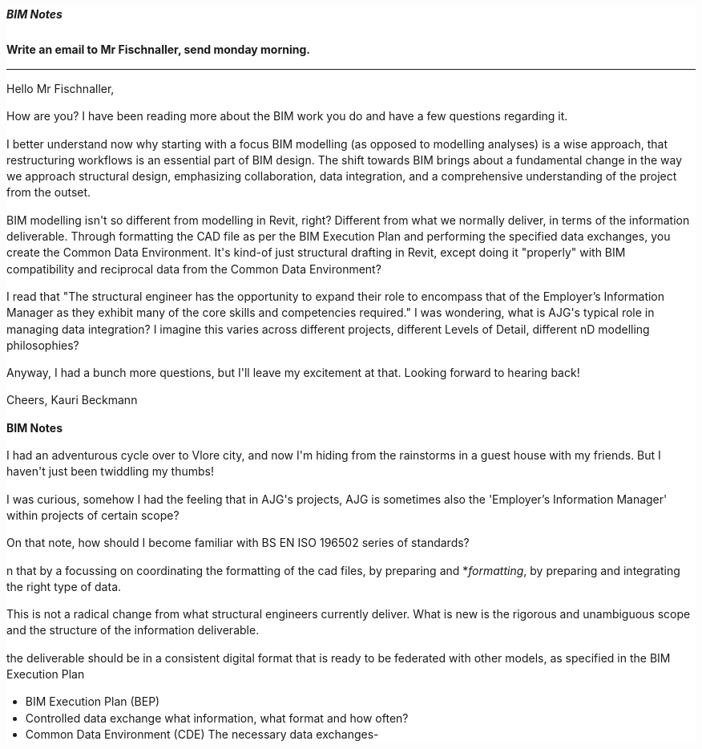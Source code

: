 
##### BIM Notes

**Write an email to Mr Fischnaller, send monday morning.**

_____

Hello Mr Fischnaller,

How are you? I have been reading more about the BIM work you do and have a few questions regarding it.

I better understand now why starting with a focus BIM modelling (as opposed to modelling analyses) is a wise approach, that restructuring workflows is an essential part of BIM design. The shift towards BIM brings about a fundamental change in the way we approach structural design, emphasizing collaboration, data integration, and a comprehensive understanding of the project from the outset.

BIM modelling isn't so different from modelling in Revit, right? Different from what we normally deliver, in terms of the information deliverable. Through formatting the CAD file as per the BIM Execution Plan and performing the specified data exchanges, you create the Common Data Environment. It's kind-of just structural drafting in Revit, except doing it "properly" with BIM compatibility and reciprocal data from the Common Data Environment?

I read that "The structural engineer has the opportunity to expand their role to encompass that of the Employer’s Information Manager as they exhibit many of the core skills and competencies required." I was wondering, what is AJG's typical role in managing data integration? I imagine this varies across different projects, different Levels of Detail, different nD modelling philosophies?

Anyway, I had a bunch more questions, but I'll leave my excitement at that. Looking forward to hearing back!

Cheers,
Kauri Beckmann






**BIM Notes**



I had an adventurous cycle over to Vlore city, and now I'm hiding from the rainstorms in a guest house with my friends. But I haven't just been twiddling my thumbs!

I was curious, somehow I had the feeling that in AJG's projects, AJG is sometimes also the 'Employer’s Information Manager' within projects of certain scope?

On that note, how should I become familiar with BS EN ISO 196502 series of standards?

n that by a focussing on coordinating the formatting of the cad files, by preparing and 
**formatting*, by preparing and integrating the right type of data.



This is not a radical change from what structural engineers currently deliver. What is new is the rigorous and unambiguous scope and the structure of the information deliverable.

the deliverable should be in a consistent digital format that is ready to be federated with other models, as specified in the BIM Execution Plan
* BIM Execution Plan (BEP)
 * Controlled data exchange what information, what format and how often?
 * Common Data Environment (CDE)
 The necessary data exchanges-

